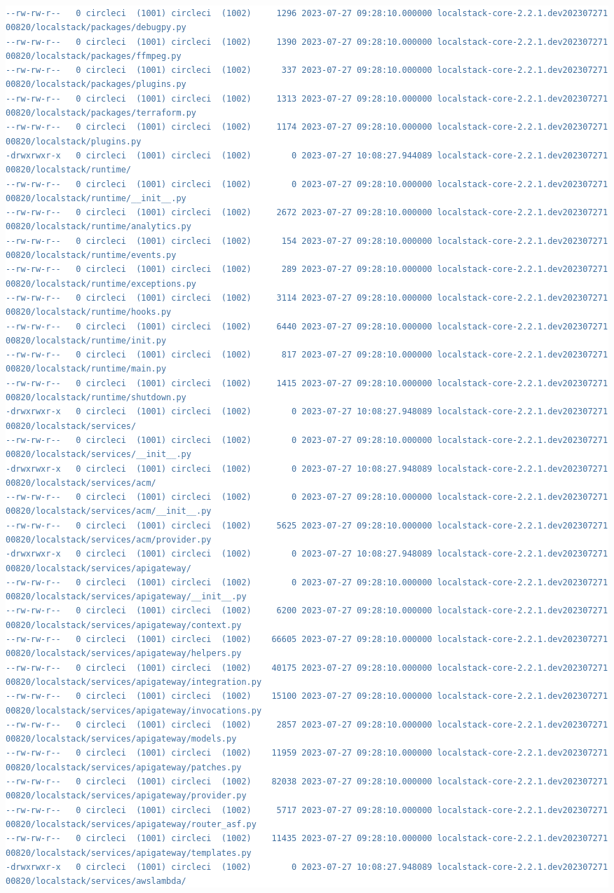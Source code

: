 ```diff
--rw-rw-r--   0 circleci  (1001) circleci  (1002)     1296 2023-07-27 09:28:10.000000 localstack-core-2.2.1.dev20230727100820/localstack/packages/debugpy.py
--rw-rw-r--   0 circleci  (1001) circleci  (1002)     1390 2023-07-27 09:28:10.000000 localstack-core-2.2.1.dev20230727100820/localstack/packages/ffmpeg.py
--rw-rw-r--   0 circleci  (1001) circleci  (1002)      337 2023-07-27 09:28:10.000000 localstack-core-2.2.1.dev20230727100820/localstack/packages/plugins.py
--rw-rw-r--   0 circleci  (1001) circleci  (1002)     1313 2023-07-27 09:28:10.000000 localstack-core-2.2.1.dev20230727100820/localstack/packages/terraform.py
--rw-rw-r--   0 circleci  (1001) circleci  (1002)     1174 2023-07-27 09:28:10.000000 localstack-core-2.2.1.dev20230727100820/localstack/plugins.py
-drwxrwxr-x   0 circleci  (1001) circleci  (1002)        0 2023-07-27 10:08:27.944089 localstack-core-2.2.1.dev20230727100820/localstack/runtime/
--rw-rw-r--   0 circleci  (1001) circleci  (1002)        0 2023-07-27 09:28:10.000000 localstack-core-2.2.1.dev20230727100820/localstack/runtime/__init__.py
--rw-rw-r--   0 circleci  (1001) circleci  (1002)     2672 2023-07-27 09:28:10.000000 localstack-core-2.2.1.dev20230727100820/localstack/runtime/analytics.py
--rw-rw-r--   0 circleci  (1001) circleci  (1002)      154 2023-07-27 09:28:10.000000 localstack-core-2.2.1.dev20230727100820/localstack/runtime/events.py
--rw-rw-r--   0 circleci  (1001) circleci  (1002)      289 2023-07-27 09:28:10.000000 localstack-core-2.2.1.dev20230727100820/localstack/runtime/exceptions.py
--rw-rw-r--   0 circleci  (1001) circleci  (1002)     3114 2023-07-27 09:28:10.000000 localstack-core-2.2.1.dev20230727100820/localstack/runtime/hooks.py
--rw-rw-r--   0 circleci  (1001) circleci  (1002)     6440 2023-07-27 09:28:10.000000 localstack-core-2.2.1.dev20230727100820/localstack/runtime/init.py
--rw-rw-r--   0 circleci  (1001) circleci  (1002)      817 2023-07-27 09:28:10.000000 localstack-core-2.2.1.dev20230727100820/localstack/runtime/main.py
--rw-rw-r--   0 circleci  (1001) circleci  (1002)     1415 2023-07-27 09:28:10.000000 localstack-core-2.2.1.dev20230727100820/localstack/runtime/shutdown.py
-drwxrwxr-x   0 circleci  (1001) circleci  (1002)        0 2023-07-27 10:08:27.948089 localstack-core-2.2.1.dev20230727100820/localstack/services/
--rw-rw-r--   0 circleci  (1001) circleci  (1002)        0 2023-07-27 09:28:10.000000 localstack-core-2.2.1.dev20230727100820/localstack/services/__init__.py
-drwxrwxr-x   0 circleci  (1001) circleci  (1002)        0 2023-07-27 10:08:27.948089 localstack-core-2.2.1.dev20230727100820/localstack/services/acm/
--rw-rw-r--   0 circleci  (1001) circleci  (1002)        0 2023-07-27 09:28:10.000000 localstack-core-2.2.1.dev20230727100820/localstack/services/acm/__init__.py
--rw-rw-r--   0 circleci  (1001) circleci  (1002)     5625 2023-07-27 09:28:10.000000 localstack-core-2.2.1.dev20230727100820/localstack/services/acm/provider.py
-drwxrwxr-x   0 circleci  (1001) circleci  (1002)        0 2023-07-27 10:08:27.948089 localstack-core-2.2.1.dev20230727100820/localstack/services/apigateway/
--rw-rw-r--   0 circleci  (1001) circleci  (1002)        0 2023-07-27 09:28:10.000000 localstack-core-2.2.1.dev20230727100820/localstack/services/apigateway/__init__.py
--rw-rw-r--   0 circleci  (1001) circleci  (1002)     6200 2023-07-27 09:28:10.000000 localstack-core-2.2.1.dev20230727100820/localstack/services/apigateway/context.py
--rw-rw-r--   0 circleci  (1001) circleci  (1002)    66605 2023-07-27 09:28:10.000000 localstack-core-2.2.1.dev20230727100820/localstack/services/apigateway/helpers.py
--rw-rw-r--   0 circleci  (1001) circleci  (1002)    40175 2023-07-27 09:28:10.000000 localstack-core-2.2.1.dev20230727100820/localstack/services/apigateway/integration.py
--rw-rw-r--   0 circleci  (1001) circleci  (1002)    15100 2023-07-27 09:28:10.000000 localstack-core-2.2.1.dev20230727100820/localstack/services/apigateway/invocations.py
--rw-rw-r--   0 circleci  (1001) circleci  (1002)     2857 2023-07-27 09:28:10.000000 localstack-core-2.2.1.dev20230727100820/localstack/services/apigateway/models.py
--rw-rw-r--   0 circleci  (1001) circleci  (1002)    11959 2023-07-27 09:28:10.000000 localstack-core-2.2.1.dev20230727100820/localstack/services/apigateway/patches.py
--rw-rw-r--   0 circleci  (1001) circleci  (1002)    82038 2023-07-27 09:28:10.000000 localstack-core-2.2.1.dev20230727100820/localstack/services/apigateway/provider.py
--rw-rw-r--   0 circleci  (1001) circleci  (1002)     5717 2023-07-27 09:28:10.000000 localstack-core-2.2.1.dev20230727100820/localstack/services/apigateway/router_asf.py
--rw-rw-r--   0 circleci  (1001) circleci  (1002)    11435 2023-07-27 09:28:10.000000 localstack-core-2.2.1.dev20230727100820/localstack/services/apigateway/templates.py
-drwxrwxr-x   0 circleci  (1001) circleci  (1002)        0 2023-07-27 10:08:27.948089 localstack-core-2.2.1.dev20230727100820/localstack/services/awslambda/
```